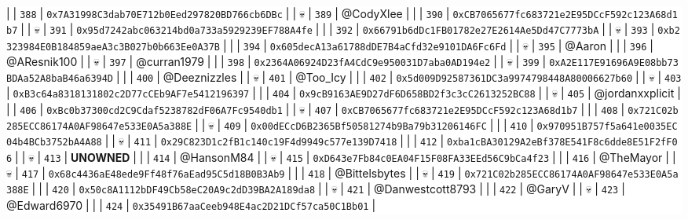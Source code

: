 |  | `388` | `0x7A31998C3dab70E712b0Eed297820BD766cb6DBc` |
| 💀 | `389` | @CodyXlee |
|  | `390` | `0xCB7065677fc683721e2E95DCcF592c123A68d1b7` |
| 💀 | `391` | `0x95d7242abc063214bd0a733a5929239EF788A4fe` |
|  | `392` | `0x66791b6dDc1FB01782e27E2614Ae5Dd47C7773bA` |
| 💀 | `393` | `0xb2323984E0B184859aeA3c3B027b0b663Ee0A37B` |
|  | `394` | `0x605decA13a61788dDE7B4aCfd32e9101DA6Fc6Fd` |
| 💀 | `395` | @Aaron |
|  | `396` | @AResnik100 |
| 💀 | `397` | @curran1979 |
|  | `398` | `0x2364A06924D23fA4CdC9e950031D7aba0AD194e2` |
| 💀 | `399` | `0xA2E117E91696A9E08bb73BDAa52A8baB46a6394D` |
|  | `400` | @Deeznizzles |
| 💀 | `401` | @Too_Icy |
|  | `402` | `0x5d009D92587361DC3a9974798448A80006627b60` |
| 💀 | `403` | `0xB3c64a8318131802c2D77cCEb9AF7e5412196397` |
|  | `404` | `0x9cB9163AE9D27dF6D658BD2f3c3cC2613252BC88` |
| 💀 | `405` | @jordanxxplicit |
|  | `406` | `0xBc0b37300cd2C9Cdaf5238782dF06A7Fc9540db1` |
| 💀 | `407` | `0xCB7065677fc683721e2E95DCcF592c123A68d1b7` |
|  | `408` | `0x721C02b285ECC86174A0AF98647e533E0A5a388E` |
| 💀 | `409` | `0x00dECcD6B2365Bf50581274b9Ba79b31206146FC` |
|  | `410` | `0x970951B757f5a641e0035EC04b4BCb3752bA4A88` |
| 💀 | `411` | `0x29C823D1c2fB1c140c19F4d9949c577e139D7418` |
|  | `412` | `0xba1cBA30129A2eBf378E541F8c6dde8E51F2fF06` |
| 💀 | `413` | **UNOWNED** |
|  | `414` | @HansonM84 |
| 💀 | `415` | `0xD643e7Fb84c0EA04F15F08FA33EEd56C9bCa4f23` |
|  | `416` | @TheMayor |
| 💀 | `417` | `0x68c4436aE48ede9Ff48f76aEad95C5d18B0B3Ab9` |
|  | `418` | @Bittelsbytes |
| 💀 | `419` | `0x721C02b285ECC86174A0AF98647e533E0A5a388E` |
|  | `420` | `0x50c8A1112bDF49Cb58eC20A9c2dD39BA2A189da8` |
| 💀 | `421` | @Danwestcott8793 |
|  | `422` | @GaryV |
| 💀 | `423` | @Edward6970 |
|  | `424` | `0x35491B67aaCeeb948E4ac2D21DCf57ca50C1Bb01` |